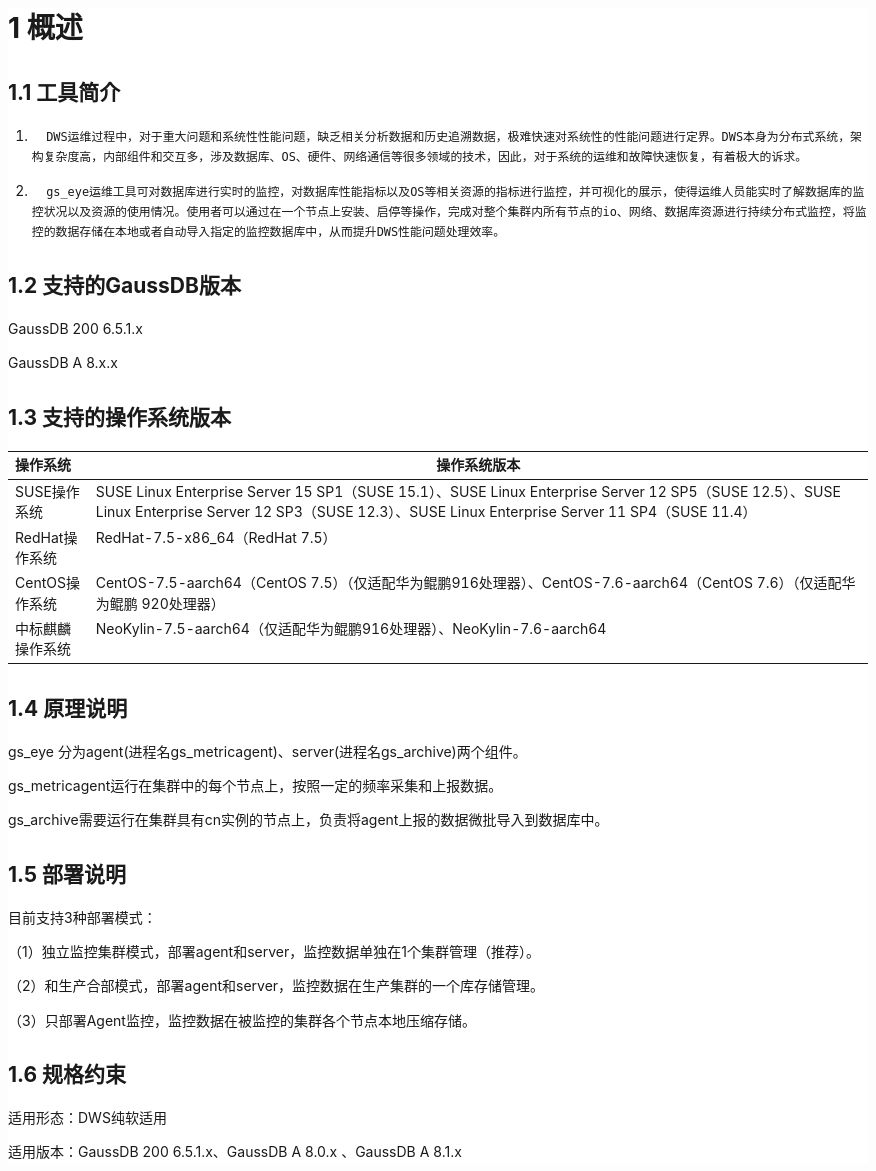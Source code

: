 # 1 概述

## 1.1 工具简介

1.       DWS运维过程中，对于重大问题和系统性性能问题，缺乏相关分析数据和历史追溯数据，极难快速对系统性的性能问题进行定界。DWS本身为分布式系统，架构复杂度高，内部组件和交互多，涉及数据库、OS、硬件、网络通信等很多领域的技术，因此，对于系统的运维和故障快速恢复，有着极大的诉求。

2.       gs_eye运维工具可对数据库进行实时的监控，对数据库性能指标以及OS等相关资源的指标进行监控，并可视化的展示，使得运维人员能实时了解数据库的监控状况以及资源的使用情况。使用者可以通过在一个节点上安装、启停等操作，完成对整个集群内所有节点的io、网络、数据库资源进行持续分布式监控，将监控的数据存储在本地或者自动导入指定的监控数据库中，从而提升DWS性能问题处理效率。

## 1.2 支持的GaussDB版本

GaussDB 200 6.5.1.x

GaussDB A 8.x.x

## 1.3 支持的操作系统版本

| 操作系统         | 操作系统版本                                                 |
| :--------------- | ------------------------------------------------------------ |
| SUSE操作系统     | SUSE Linux Enterprise Server 15 SP1（SUSE 15.1）、SUSE Linux Enterprise Server 12 SP5（SUSE 12.5）、SUSE Linux Enterprise Server 12 SP3（SUSE 12.3）、SUSE Linux Enterprise Server 11 SP4（SUSE 11.4） |
| RedHat操作系统   | RedHat-7.5-x86_64（RedHat 7.5）                              |
| CentOS操作系统   | CentOS-7.5-aarch64（CentOS 7.5）（仅适配华为鲲鹏916处理器）、CentOS-7.6-aarch64（CentOS 7.6）（仅适配华为鲲鹏 920处理器） |
| 中标麒麟操作系统 | NeoKylin-7.5-aarch64（仅适配华为鲲鹏916处理器）、NeoKylin-7.6-aarch64 |

 

## 1.4 原理说明

gs_eye 分为agent(进程名gs_metricagent)、server(进程名gs_archive)两个组件。

gs_metricagent运行在集群中的每个节点上，按照一定的频率采集和上报数据。

gs_archive需要运行在集群具有cn实例的节点上，负责将agent上报的数据微批导入到数据库中。

## 1.5 部署说明

目前支持3种部署模式：

（1）独立监控集群模式，部署agent和server，监控数据单独在1个集群管理（推荐）。

（2）和生产合部模式，部署agent和server，监控数据在生产集群的一个库存储管理。

（3）只部署Agent监控，监控数据在被监控的集群各个节点本地压缩存储。

## 1.6 规格约束

适用形态：DWS纯软适用

适用版本：GaussDB 200 6.5.1.x、GaussDB A 8.0.x 、GaussDB A 8.1.x
